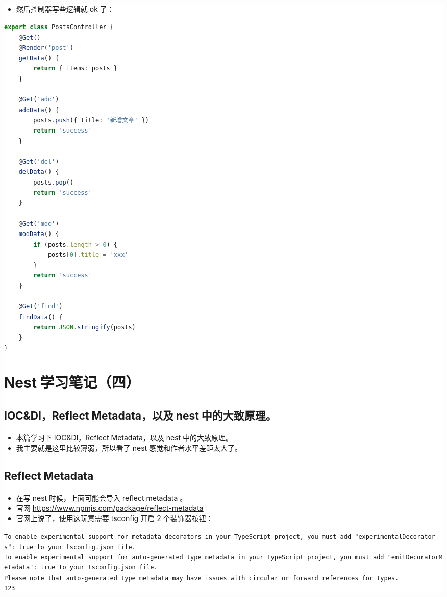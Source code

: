 - 然后控制器写些逻辑就 ok 了：

```ts
export class PostsController {
	@Get()
	@Render('post')
	getData() {
		return { items: posts }
	}

	@Get('add')
	addData() {
		posts.push({ title: '新增文章' })
		return 'success'
	}

	@Get('del')
	delData() {
		posts.pop()
		return 'success'
	}

	@Get('mod')
	modData() {
		if (posts.length > 0) {
			posts[0].title = 'xxx'
		}
		return 'success'
	}

	@Get('find')
	findData() {
		return JSON.stringify(posts)
	}
}
```

# Nest 学习笔记（四）

## IOC&DI，Reflect Metadata，以及 nest 中的大致原理。

- 本篇学习下 IOC&DI，Reflect Metadata，以及 nest 中的大致原理。
- 我主要就是这里比较薄弱，所以看了 nest 感觉和作者水平差距太大了。

## Reflect Metadata

- 在写 nest 时候，上面可能会导入 reflect metadata 。
- 官网 https://www.npmjs.com/package/reflect-metadata
- 官网上说了，使用这玩意需要 tsconfig 开启 2 个装饰器按钮：

```
To enable experimental support for metadata decorators in your TypeScript project, you must add "experimentalDecorators": true to your tsconfig.json file.
To enable experimental support for auto-generated type metadata in your TypeScript project, you must add "emitDecoratorMetadata": true to your tsconfig.json file.
Please note that auto-generated type metadata may have issues with circular or forward references for types.
123
```
